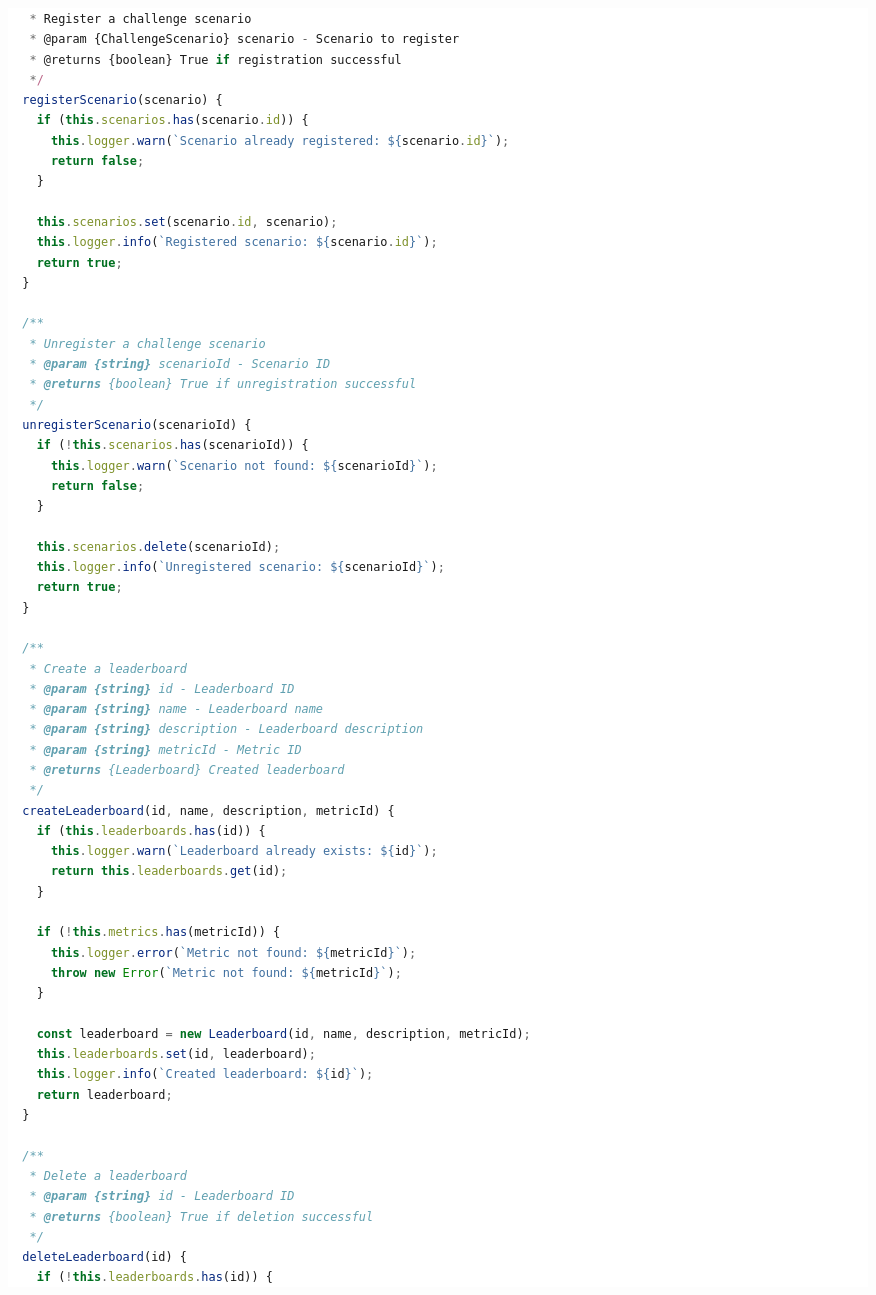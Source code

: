 ```javascript
   * Register a challenge scenario
   * @param {ChallengeScenario} scenario - Scenario to register
   * @returns {boolean} True if registration successful
   */
  registerScenario(scenario) {
    if (this.scenarios.has(scenario.id)) {
      this.logger.warn(`Scenario already registered: ${scenario.id}`);
      return false;
    }
    
    this.scenarios.set(scenario.id, scenario);
    this.logger.info(`Registered scenario: ${scenario.id}`);
    return true;
  }
  
  /**
   * Unregister a challenge scenario
   * @param {string} scenarioId - Scenario ID
   * @returns {boolean} True if unregistration successful
   */
  unregisterScenario(scenarioId) {
    if (!this.scenarios.has(scenarioId)) {
      this.logger.warn(`Scenario not found: ${scenarioId}`);
      return false;
    }
    
    this.scenarios.delete(scenarioId);
    this.logger.info(`Unregistered scenario: ${scenarioId}`);
    return true;
  }
  
  /**
   * Create a leaderboard
   * @param {string} id - Leaderboard ID
   * @param {string} name - Leaderboard name
   * @param {string} description - Leaderboard description
   * @param {string} metricId - Metric ID
   * @returns {Leaderboard} Created leaderboard
   */
  createLeaderboard(id, name, description, metricId) {
    if (this.leaderboards.has(id)) {
      this.logger.warn(`Leaderboard already exists: ${id}`);
      return this.leaderboards.get(id);
    }
    
    if (!this.metrics.has(metricId)) {
      this.logger.error(`Metric not found: ${metricId}`);
      throw new Error(`Metric not found: ${metricId}`);
    }
    
    const leaderboard = new Leaderboard(id, name, description, metricId);
    this.leaderboards.set(id, leaderboard);
    this.logger.info(`Created leaderboard: ${id}`);
    return leaderboard;
  }
  
  /**
   * Delete a leaderboard
   * @param {string} id - Leaderboard ID
   * @returns {boolean} True if deletion successful
   */
  deleteLeaderboard(id) {
    if (!this.leaderboards.has(id)) {
```